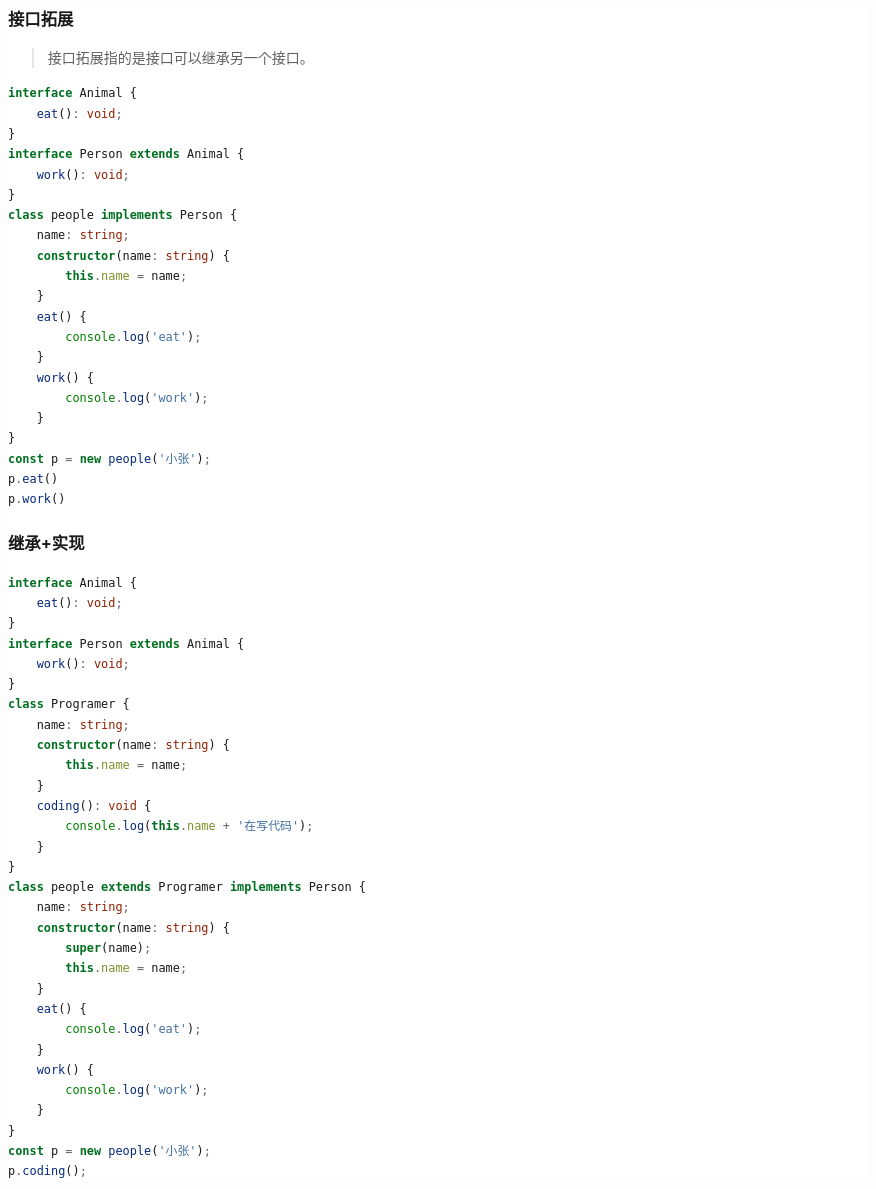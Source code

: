 ### 接口拓展
>接口拓展指的是接口可以继承另一个接口。

```ts
interface Animal {
    eat(): void;
}
interface Person extends Animal {
    work(): void;
}
class people implements Person {
    name: string;
    constructor(name: string) {
        this.name = name;
    }
    eat() {
        console.log('eat');
    }
    work() {
        console.log('work');
    }
}
const p = new people('小张');
p.eat()
p.work()
```

### 继承+实现
```ts
interface Animal {
    eat(): void;
}
interface Person extends Animal {
    work(): void;
}
class Programer {
    name: string;
    constructor(name: string) {
        this.name = name;
    }
    coding(): void {
        console.log(this.name + '在写代码');
    }
}
class people extends Programer implements Person {
    name: string;
    constructor(name: string) {
        super(name);
        this.name = name;
    }
    eat() {
        console.log('eat');
    }
    work() {
        console.log('work');
    }
}
const p = new people('小张');
p.coding();
```
